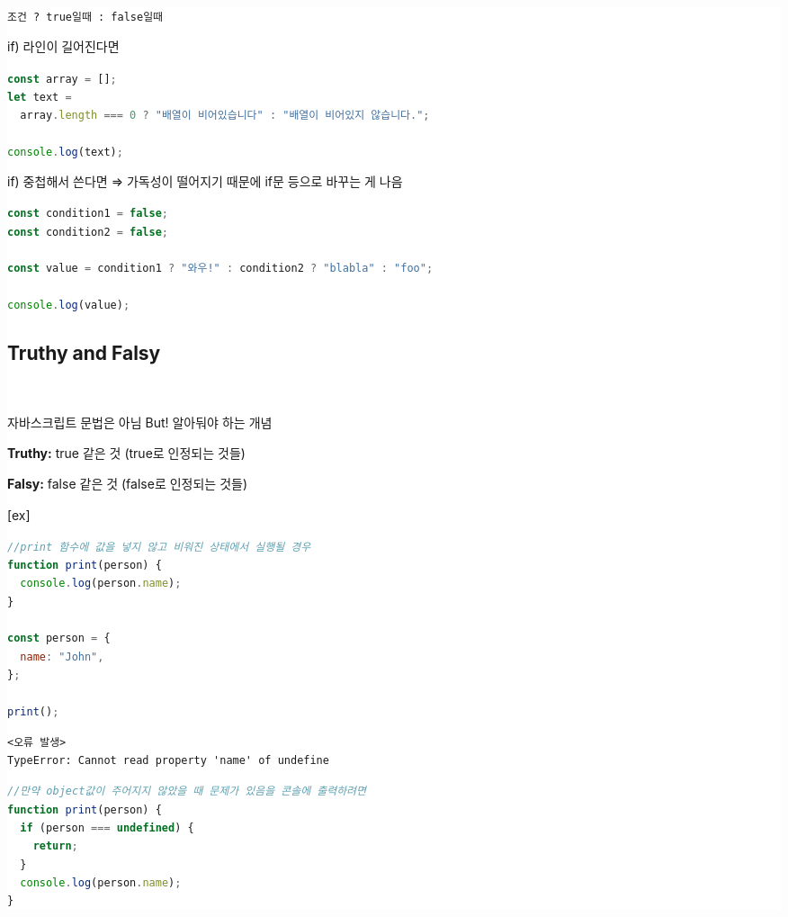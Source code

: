 ```
조건 ? true일때 : false일때
```

if) 라인이 길어진다면

```jsx
const array = [];
let text =
  array.length === 0 ? "배열이 비어있습니다" : "배열이 비어있지 않습니다.";

console.log(text);
```

if) 중첩해서 쓴다면 ⇒ 가독성이 떨어지기 때문에 if문 등으로 바꾸는 게 나음

```jsx
const condition1 = false;
const condition2 = false;

const value = condition1 ? "와우!" : condition2 ? "blabla" : "foo";

console.log(value);
```

## Truthy and Falsy

<br>

자바스크립트 문법은 아님 But! 알아둬야 하는 개념

**Truthy:** true 같은 것 (true로 인정되는 것들)

**Falsy:** false 같은 것 (false로 인정되는 것들)

[ex]

```jsx
//print 함수에 값을 넣지 않고 비워진 상태에서 실행될 경우
function print(person) {
  console.log(person.name);
}

const person = {
  name: "John",
};

print();
```

```
<오류 발생>
TypeError: Cannot read property 'name' of undefine
```

```jsx
//만약 object값이 주어지지 않았을 때 문제가 있음을 콘솔에 출력하려면
function print(person) {
  if (person === undefined) {
    return;
  }
  console.log(person.name);
}
```

